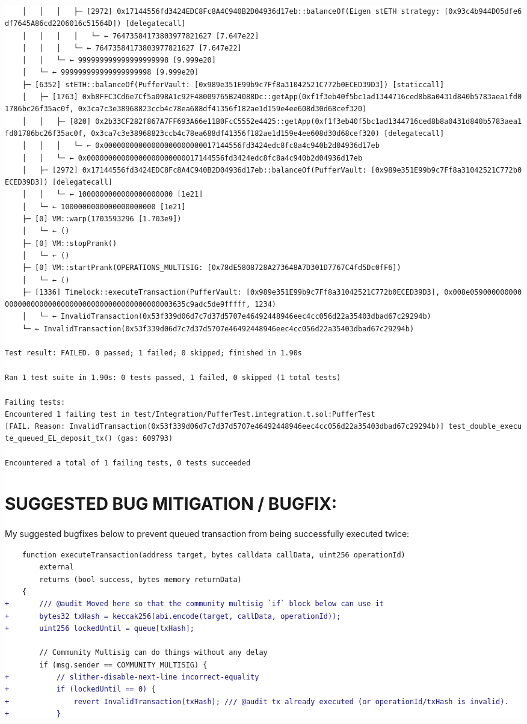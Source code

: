 ```solidity
    │   │   │   ├─ [2972] 0x17144556fd3424EDC8Fc8A4C940B2D04936d17eb::balanceOf(Eigen stETH strategy: [0x93c4b944D05dfe6df7645A86cd2206016c51564D]) [delegatecall]
    │   │   │   │   └─ ← 76473584173803977821627 [7.647e22]
    │   │   │   └─ ← 76473584173803977821627 [7.647e22]
    │   │   └─ ← 999999999999999999998 [9.999e20]
    │   └─ ← 999999999999999999998 [9.999e20]
    ├─ [6352] stETH::balanceOf(PufferVault: [0x989e351E99b9c7Ff8a31042521C772b0ECED39D3]) [staticcall]
    │   ├─ [1763] 0xb8FFC3Cd6e7Cf5a098A1c92F48009765B24088Dc::getApp(0xf1f3eb40f5bc1ad1344716ced8b8a0431d840b5783aea1fd01786bc26f35ac0f, 0x3ca7c3e38968823ccb4c78ea688df41356f182ae1d159e4ee608d30d68cef320)
    │   │   ├─ [820] 0x2b33CF282f867A7FF693A66e11B0FcC5552e4425::getApp(0xf1f3eb40f5bc1ad1344716ced8b8a0431d840b5783aea1fd01786bc26f35ac0f, 0x3ca7c3e38968823ccb4c78ea688df41356f182ae1d159e4ee608d30d68cef320) [delegatecall]
    │   │   │   └─ ← 0x00000000000000000000000017144556fd3424edc8fc8a4c940b2d04936d17eb
    │   │   └─ ← 0x00000000000000000000000017144556fd3424edc8fc8a4c940b2d04936d17eb
    │   ├─ [2972] 0x17144556fd3424EDC8Fc8A4C940B2D04936d17eb::balanceOf(PufferVault: [0x989e351E99b9c7Ff8a31042521C772b0ECED39D3]) [delegatecall]
    │   │   └─ ← 1000000000000000000000 [1e21]
    │   └─ ← 1000000000000000000000 [1e21]
    ├─ [0] VM::warp(1703593296 [1.703e9])
    │   └─ ← ()
    ├─ [0] VM::stopPrank()
    │   └─ ← ()
    ├─ [0] VM::startPrank(OPERATIONS_MULTISIG: [0x78dE5808728A273648A7D301D7767C4fd5Dc0fF6])
    │   └─ ← ()
    ├─ [1336] Timelock::executeTransaction(PufferVault: [0x989e351E99b9c7Ff8a31042521C772b0ECED39D3], 0x008e059000000000000000000000000000000000000000000000003635c9adc5de9fffff, 1234)
    │   └─ ← InvalidTransaction(0x53f339d06d7c7d37d5707e46492448946eec4cc056d22a35403dbad67c29294b)
    └─ ← InvalidTransaction(0x53f339d06d7c7d37d5707e46492448946eec4cc056d22a35403dbad67c29294b)

Test result: FAILED. 0 passed; 1 failed; 0 skipped; finished in 1.90s

Ran 1 test suite in 1.90s: 0 tests passed, 1 failed, 0 skipped (1 total tests)

Failing tests:
Encountered 1 failing test in test/Integration/PufferTest.integration.t.sol:PufferTest
[FAIL. Reason: InvalidTransaction(0x53f339d06d7c7d37d5707e46492448946eec4cc056d22a35403dbad67c29294b)] test_double_execute_queued_EL_deposit_tx() (gas: 609793)

Encountered a total of 1 failing tests, 0 tests succeeded
```

# SUGGESTED BUG MITIGATION / BUGFIX:

My suggested bugfixes below to prevent queued transaction from being successfully executed twice:
```diff
    function executeTransaction(address target, bytes calldata callData, uint256 operationId) 
        external
        returns (bool success, bytes memory returnData)
    {
+    	/// @audit Moved here so that the community multisig `if` block below can use it
+    	bytes32 txHash = keccak256(abi.encode(target, callData, operationId));
+    	uint256 lockedUntil = queue[txHash];
    	
        // Community Multisig can do things without any delay
        if (msg.sender == COMMUNITY_MULTISIG) {
+        	// slither-disable-next-line incorrect-equality
+        	if (lockedUntil == 0) {
+            	revert InvalidTransaction(txHash); /// @audit tx already executed (or operationId/txHash is invalid).
+        	}
```